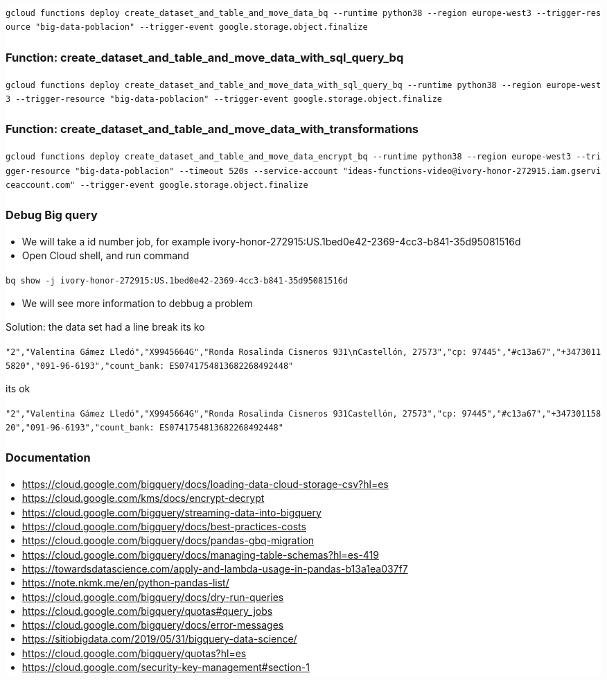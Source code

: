 ```
gcloud functions deploy create_dataset_and_table_and_move_data_bq --runtime python38 --region europe-west3 --trigger-resource "big-data-poblacion" --trigger-event google.storage.object.finalize
```



### Function: create_dataset_and_table_and_move_data_with_sql_query_bq

```
gcloud functions deploy create_dataset_and_table_and_move_data_with_sql_query_bq --runtime python38 --region europe-west3 --trigger-resource "big-data-poblacion" --trigger-event google.storage.object.finalize
```

### Function: create_dataset_and_table_and_move_data_with_transformations

```
gcloud functions deploy create_dataset_and_table_and_move_data_encrypt_bq --runtime python38 --region europe-west3 --trigger-resource "big-data-poblacion" --timeout 520s --service-account "ideas-functions-video@ivory-honor-272915.iam.gserviceaccount.com" --trigger-event google.storage.object.finalize
```




### Debug Big query 

- We will take a id number job, for example ivory-honor-272915:US.1bed0e42-2369-4cc3-b841-35d95081516d
- Open Cloud shell, and run command 

```
bq show -j ivory-honor-272915:US.1bed0e42-2369-4cc3-b841-35d95081516d
```
- We will see more information to debbug a problem


Solution: the data set had a line break
its ko 
```
"2","Valentina Gámez Lledó","X9945664G","Ronda Rosalinda Cisneros 931\nCastellón, 27573","cp: 97445","#c13a67","+34730115820","091-96-6193","count_bank: ES0741754813682268492448"
```
its ok
```
"2","Valentina Gámez Lledó","X9945664G","Ronda Rosalinda Cisneros 931Castellón, 27573","cp: 97445","#c13a67","+34730115820","091-96-6193","count_bank: ES0741754813682268492448"
```

### Documentation 

- https://cloud.google.com/bigquery/docs/loading-data-cloud-storage-csv?hl=es
- https://cloud.google.com/kms/docs/encrypt-decrypt
- https://cloud.google.com/bigquery/streaming-data-into-bigquery
- https://cloud.google.com/bigquery/docs/best-practices-costs
- https://cloud.google.com/bigquery/docs/pandas-gbq-migration
- https://cloud.google.com/bigquery/docs/managing-table-schemas?hl=es-419
- https://towardsdatascience.com/apply-and-lambda-usage-in-pandas-b13a1ea037f7
- https://note.nkmk.me/en/python-pandas-list/
- https://cloud.google.com/bigquery/docs/dry-run-queries
- https://cloud.google.com/bigquery/quotas#query_jobs
- https://cloud.google.com/bigquery/docs/error-messages
- https://sitiobigdata.com/2019/05/31/bigquery-data-science/
- https://cloud.google.com/bigquery/quotas?hl=es
- https://cloud.google.com/security-key-management#section-1

